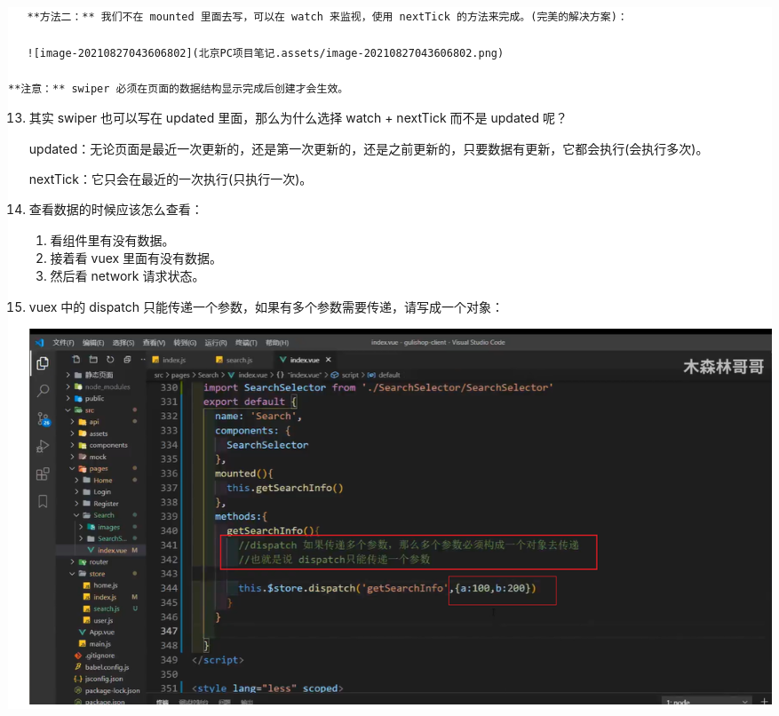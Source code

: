        **方法二：** 我们不在 mounted 里面去写，可以在 watch 来监视，使用 nextTick 的方法来完成。(完美的解决方案)：

       ![image-20210827043606802](北京PC项目笔记.assets/image-20210827043606802.png)

    **注意：** swiper 必须在页面的数据结构显示完成后创建才会生效。

13. 其实 swiper 也可以写在 updated 里面，那么为什么选择 watch + nextTick 而不是 updated 呢？

    updated：无论页面是最近一次更新的，还是第一次更新的，还是之前更新的，只要数据有更新，它都会执行(会执行多次)。

    nextTick：它只会在最近的一次执行(只执行一次)。

14. 查看数据的时候应该怎么查看：

    1. 看组件里有没有数据。
    2. 接着看 vuex 里面有没有数据。
    3. 然后看 network 请求状态。

15. vuex 中的 dispatch 只能传递一个参数，如果有多个参数需要传递，请写成一个对象：

    ![image-20210828024248509](北京PC项目笔记.assets/image-20210828024248509.png)
